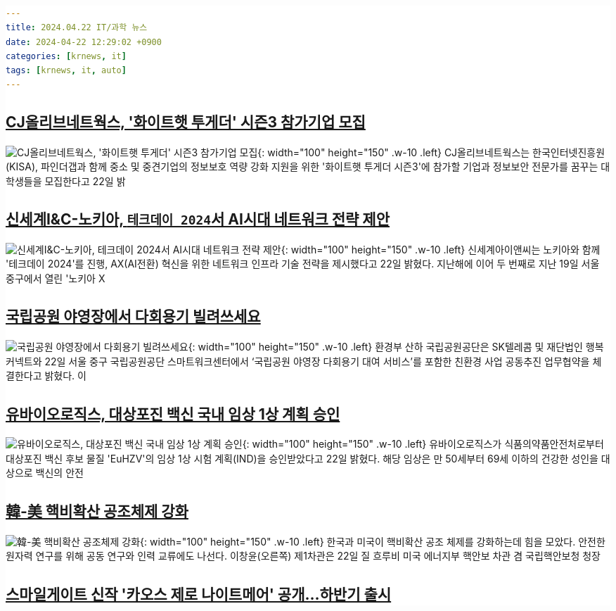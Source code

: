 ```yaml
---
title: 2024.04.22 IT/과학 뉴스
date: 2024-04-22 12:29:02 +0900
categories: [krnews, it]
tags: [krnews, it, auto]
---
```

## [CJ올리브네트웍스, '화이트햇 투게더' 시즌3 참가기업 모집](https://n.news.naver.com/mnews/article/001/0014644255)

![CJ올리브네트웍스, '화이트햇 투게더' 시즌3 참가기업 모집](https://mimgnews.pstatic.net/image/origin/001/2024/04/22/14644255.jpg?type=nf220_150){: width="100" height="150" .w-10 .left}
CJ올리브네트웍스는 한국인터넷진흥원(KISA), 파인더갭과 함께 중소 및 중견기업의 정보보호 역량 강화 지원을 위한 '화이트햇 투게더 시즌3'에 참가할 기업과 정보보안 전문가를 꿈꾸는 대학생들을 모집한다고 22일 밝

## [신세계I&C-노키아, `테크데이 2024`서 AI시대 네트워크 전략 제안](https://n.news.naver.com/mnews/article/029/0002869008)

![신세계I&C-노키아, `테크데이 2024`서 AI시대 네트워크 전략 제안](https://mimgnews.pstatic.net/image/origin/029/2024/04/22/2869008.jpg?type=nf220_150){: width="100" height="150" .w-10 .left}
신세계아이앤씨는 노키아와 함께 '테크데이 2024'를 진행, AX(AI전환) 혁신을 위한 네트워크 인프라 기술 전략을 제시했다고 22일 밝혔다. 지난해에 이어 두 번째로 지난 19일 서울 중구에서 열린 '노키아 X

## [국립공원 야영장에서 다회용기 빌려쓰세요](https://n.news.naver.com/mnews/article/016/0002297950)

![국립공원 야영장에서 다회용기 빌려쓰세요](https://mimgnews.pstatic.net/image/origin/016/2024/04/22/2297950.jpg?type=nf220_150){: width="100" height="150" .w-10 .left}
환경부 산하 국립공원공단은 SK텔레콤 및 재단법인 행복커넥트와 22일 서울 중구 국립공원공단 스마트워크센터에서 ‘국립공원 야영장 다회용기 대여 서비스’를 포함한 친환경 사업 공동추진 업무협약을 체결한다고 밝혔다. 이

## [유바이오로직스, 대상포진 백신 국내 임상 1상 계획 승인](https://n.news.naver.com/mnews/article/001/0014644475)

![유바이오로직스, 대상포진 백신 국내 임상 1상 계획 승인](https://mimgnews.pstatic.net/image/origin/001/2024/04/22/14644475.jpg?type=nf220_150){: width="100" height="150" .w-10 .left}
유바이오로직스가 식품의약품안전처로부터 대상포진 백신 후보 물질 'EuHZV'의 임상 1상 시험 계획(IND)을 승인받았다고 22일 밝혔다. 해당 임상은 만 50세부터 69세 이하의 건강한 성인을 대상으로 백신의 안전

## [韓-美 핵비확산 공조체제 강화](https://n.news.naver.com/mnews/article/016/0002298143)

![韓-美 핵비확산 공조체제 강화](https://mimgnews.pstatic.net/image/origin/016/2024/04/22/2298143.jpg?type=nf220_150){: width="100" height="150" .w-10 .left}
한국과 미국이 핵비확산 공조 체제를 강화하는데 힘을 모았다. 안전한 원자력 연구를 위해 공동 연구와 인력 교류에도 나선다. 이창윤(오른쪽) 제1차관은 22일 질 흐루비 미국 에너지부 핵안보 차관 겸 국립핵안보청 청장

## [스마일게이트 신작 '카오스 제로 나이트메어' 공개…하반기 출시](https://n.news.naver.com/mnews/article/001/0014644740)
